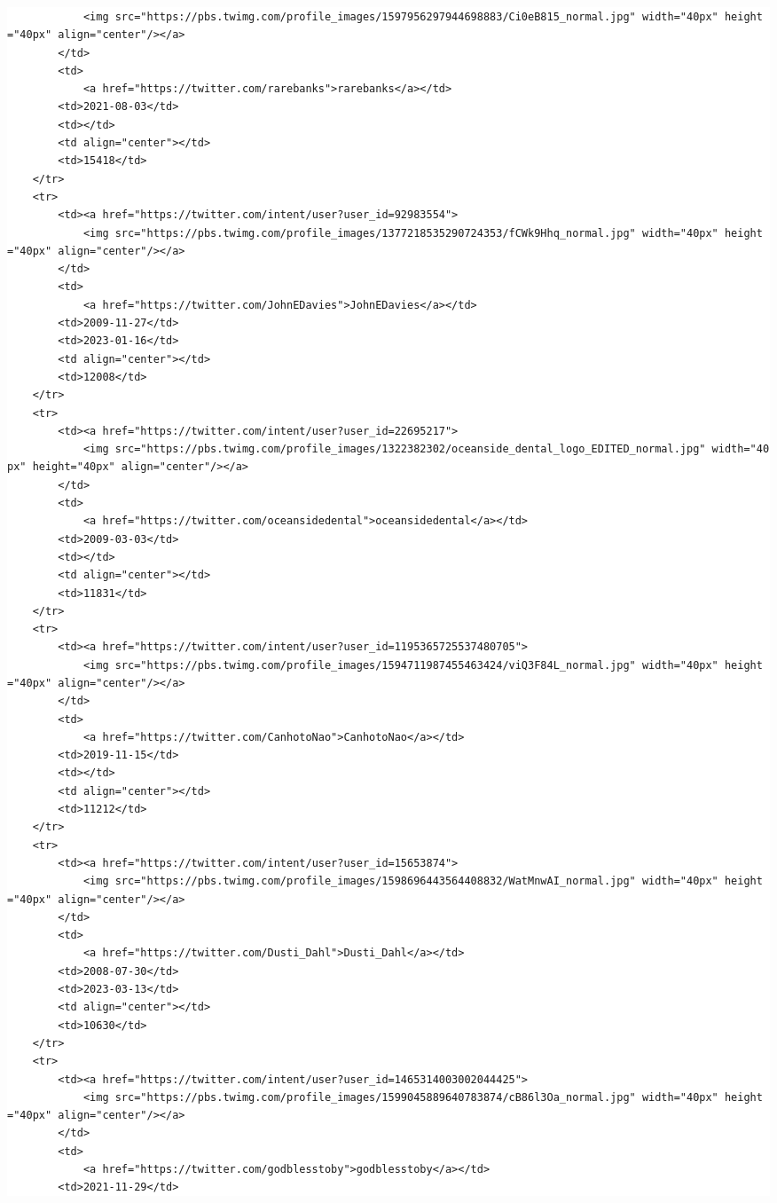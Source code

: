                 <img src="https://pbs.twimg.com/profile_images/1597956297944698883/Ci0eB815_normal.jpg" width="40px" height="40px" align="center"/></a>
            </td>
            <td>
                <a href="https://twitter.com/rarebanks">rarebanks</a></td>
            <td>2021-08-03</td>
            <td></td>
            <td align="center"></td>
            <td>15418</td>
        </tr>
        <tr>
            <td><a href="https://twitter.com/intent/user?user_id=92983554">
                <img src="https://pbs.twimg.com/profile_images/1377218535290724353/fCWk9Hhq_normal.jpg" width="40px" height="40px" align="center"/></a>
            </td>
            <td>
                <a href="https://twitter.com/JohnEDavies">JohnEDavies</a></td>
            <td>2009-11-27</td>
            <td>2023-01-16</td>
            <td align="center"></td>
            <td>12008</td>
        </tr>
        <tr>
            <td><a href="https://twitter.com/intent/user?user_id=22695217">
                <img src="https://pbs.twimg.com/profile_images/1322382302/oceanside_dental_logo_EDITED_normal.jpg" width="40px" height="40px" align="center"/></a>
            </td>
            <td>
                <a href="https://twitter.com/oceansidedental">oceansidedental</a></td>
            <td>2009-03-03</td>
            <td></td>
            <td align="center"></td>
            <td>11831</td>
        </tr>
        <tr>
            <td><a href="https://twitter.com/intent/user?user_id=1195365725537480705">
                <img src="https://pbs.twimg.com/profile_images/1594711987455463424/viQ3F84L_normal.jpg" width="40px" height="40px" align="center"/></a>
            </td>
            <td>
                <a href="https://twitter.com/CanhotoNao">CanhotoNao</a></td>
            <td>2019-11-15</td>
            <td></td>
            <td align="center"></td>
            <td>11212</td>
        </tr>
        <tr>
            <td><a href="https://twitter.com/intent/user?user_id=15653874">
                <img src="https://pbs.twimg.com/profile_images/1598696443564408832/WatMnwAI_normal.jpg" width="40px" height="40px" align="center"/></a>
            </td>
            <td>
                <a href="https://twitter.com/Dusti_Dahl">Dusti_Dahl</a></td>
            <td>2008-07-30</td>
            <td>2023-03-13</td>
            <td align="center"></td>
            <td>10630</td>
        </tr>
        <tr>
            <td><a href="https://twitter.com/intent/user?user_id=1465314003002044425">
                <img src="https://pbs.twimg.com/profile_images/1599045889640783874/cB86l3Oa_normal.jpg" width="40px" height="40px" align="center"/></a>
            </td>
            <td>
                <a href="https://twitter.com/godblesstoby">godblesstoby</a></td>
            <td>2021-11-29</td>